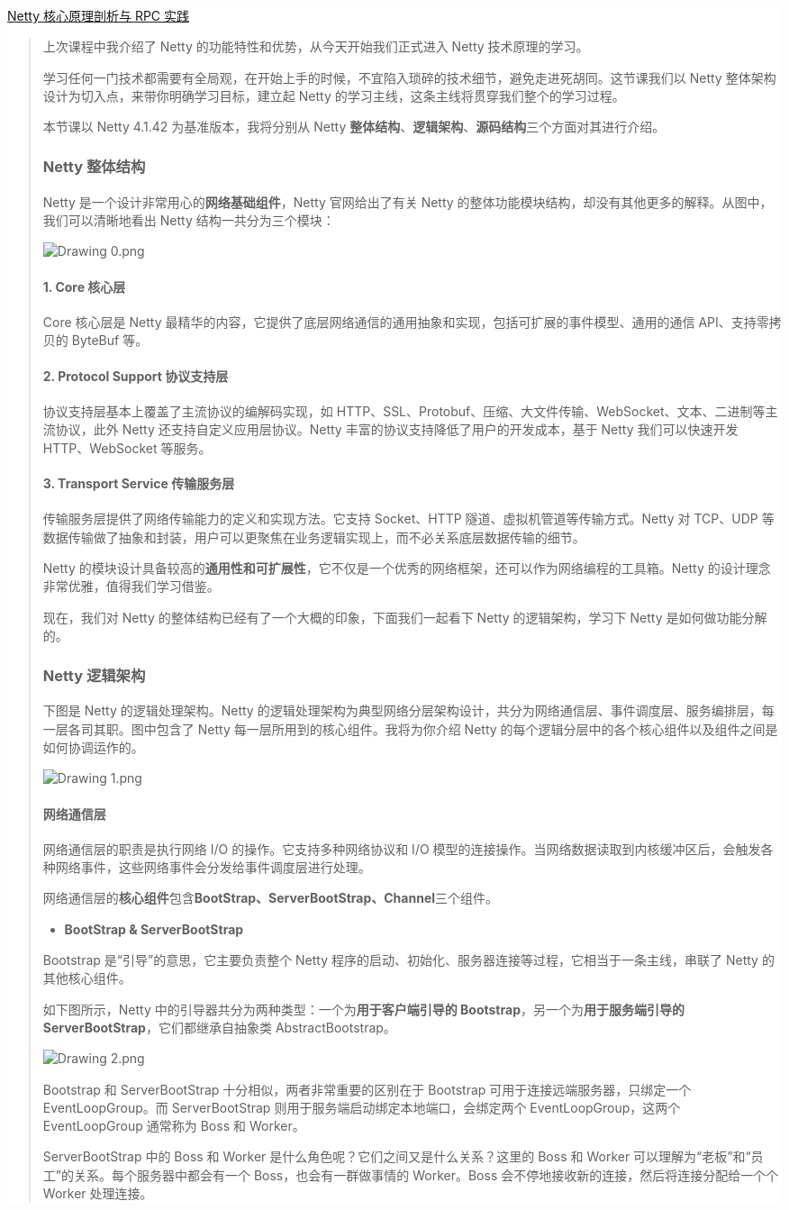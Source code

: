 [Netty 核心原理剖析与 RPC 实践](https://kaiwu.lagou.com/course/courseInfo.htm?courseId=516&sid=20-h5Url-0&buyFrom=2&pageId=1pz4#/detail/pc?id=4915)



> 上次课程中我介绍了 Netty 的功能特性和优势，从今天开始我们正式进入 Netty 技术原理的学习。
>
> 学习任何一门技术都需要有全局观，在开始上手的时候，不宜陷入琐碎的技术细节，避免走进死胡同。这节课我们以 Netty 整体架构设计为切入点，来带你明确学习目标，建立起 Netty 的学习主线，这条主线将贯穿我们整个的学习过程。
>
> 本节课以 Netty 4.1.42 为基准版本，我将分别从 Netty **整体结构**、**逻辑架构**、**源码结构**三个方面对其进行介绍。
>
> ### Netty 整体结构
>
> Netty 是一个设计非常用心的**网络基础组件**，Netty 官网给出了有关 Netty 的整体功能模块结构，却没有其他更多的解释。从图中，我们可以清晰地看出 Netty 结构一共分为三个模块：
>
> ![Drawing 0.png](https://s0.lgstatic.com/i/image/M00/60/64/CgqCHl-NO7eATPMMAAH8t8KvehQ985.png)
>
> #### 1. Core 核心层
>
> Core 核心层是 Netty 最精华的内容，它提供了底层网络通信的通用抽象和实现，包括可扩展的事件模型、通用的通信 API、支持零拷贝的 ByteBuf 等。
>
> #### 2. Protocol Support 协议支持层
>
> 协议支持层基本上覆盖了主流协议的编解码实现，如 HTTP、SSL、Protobuf、压缩、大文件传输、WebSocket、文本、二进制等主流协议，此外 Netty 还支持自定义应用层协议。Netty 丰富的协议支持降低了用户的开发成本，基于 Netty 我们可以快速开发 HTTP、WebSocket 等服务。
>
> #### 3. Transport Service 传输服务层
>
> 传输服务层提供了网络传输能力的定义和实现方法。它支持 Socket、HTTP 隧道、虚拟机管道等传输方式。Netty 对 TCP、UDP 等数据传输做了抽象和封装，用户可以更聚焦在业务逻辑实现上，而不必关系底层数据传输的细节。
>
> Netty 的模块设计具备较高的**通用性和可扩展性**，它不仅是一个优秀的网络框架，还可以作为网络编程的工具箱。Netty 的设计理念非常优雅，值得我们学习借鉴。
>
> 现在，我们对 Netty 的整体结构已经有了一个大概的印象，下面我们一起看下 Netty 的逻辑架构，学习下 Netty 是如何做功能分解的。
>
> ### Netty 逻辑架构
>
> 下图是 Netty 的逻辑处理架构。Netty 的逻辑处理架构为典型网络分层架构设计，共分为网络通信层、事件调度层、服务编排层，每一层各司其职。图中包含了 Netty 每一层所用到的核心组件。我将为你介绍 Netty 的每个逻辑分层中的各个核心组件以及组件之间是如何协调运作的。
>
> ![Drawing 1.png](https://s0.lgstatic.com/i/image/M00/60/58/Ciqc1F-NO9KAUOtaAAE1S5uRlDE275.png)
>
> #### 网络通信层
>
> 网络通信层的职责是执行网络 I/O 的操作。它支持多种网络协议和 I/O 模型的连接操作。当网络数据读取到内核缓冲区后，会触发各种网络事件，这些网络事件会分发给事件调度层进行处理。
>
> 网络通信层的**核心组件**包含**BootStrap、ServerBootStrap、Channel**三个组件。
>
> - **BootStrap & ServerBootStrap**
>
> Bootstrap 是“引导”的意思，它主要负责整个 Netty 程序的启动、初始化、服务器连接等过程，它相当于一条主线，串联了 Netty 的其他核心组件。
>
> 如下图所示，Netty 中的引导器共分为两种类型：一个为**用于客户端引导的 Bootstrap**，另一个为**用于服务端引导的 ServerBootStrap**，它们都继承自抽象类 AbstractBootstrap。
>
> ![Drawing 2.png](https://s0.lgstatic.com/i/image/M00/60/58/Ciqc1F-NO9yAeCsoAAHf2YCqjsQ005.png)
>
> Bootstrap 和 ServerBootStrap 十分相似，两者非常重要的区别在于 Bootstrap 可用于连接远端服务器，只绑定一个 EventLoopGroup。而 ServerBootStrap 则用于服务端启动绑定本地端口，会绑定两个 EventLoopGroup，这两个 EventLoopGroup 通常称为 Boss 和 Worker。
>
> ServerBootStrap 中的 Boss 和 Worker 是什么角色呢？它们之间又是什么关系？这里的 Boss 和 Worker 可以理解为“老板”和“员工”的关系。每个服务器中都会有一个 Boss，也会有一群做事情的 Worker。Boss 会不停地接收新的连接，然后将连接分配给一个个 Worker 处理连接。
>